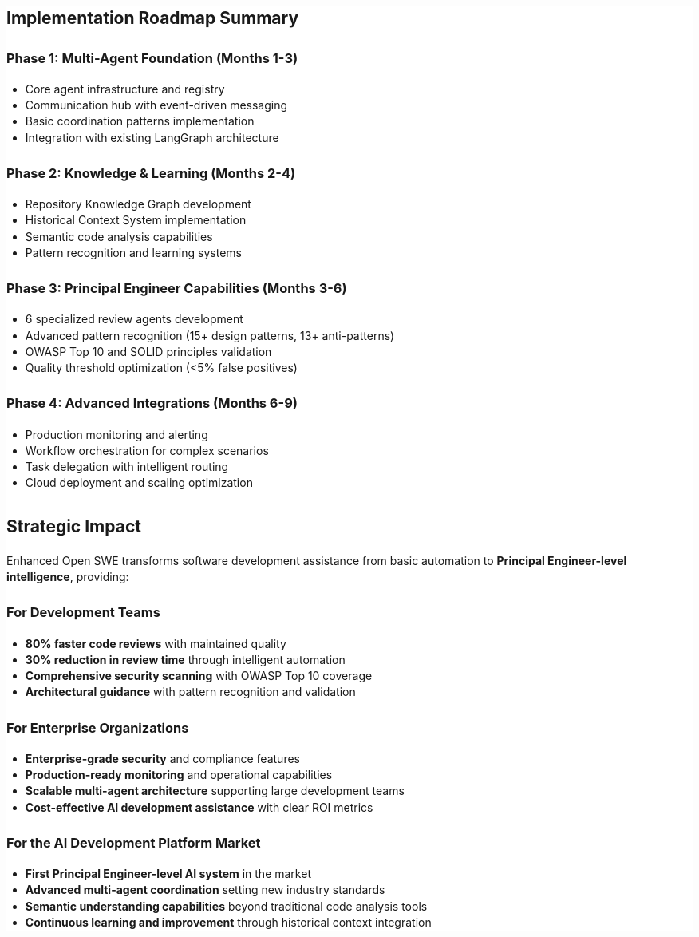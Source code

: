 ## Implementation Roadmap Summary

### **Phase 1: Multi-Agent Foundation** (Months 1-3)
- Core agent infrastructure and registry
- Communication hub with event-driven messaging
- Basic coordination patterns implementation
- Integration with existing LangGraph architecture

### **Phase 2: Knowledge & Learning** (Months 2-4)  
- Repository Knowledge Graph development
- Historical Context System implementation
- Semantic code analysis capabilities
- Pattern recognition and learning systems

### **Phase 3: Principal Engineer Capabilities** (Months 3-6)
- 6 specialized review agents development
- Advanced pattern recognition (15+ design patterns, 13+ anti-patterns)
- OWASP Top 10 and SOLID principles validation
- Quality threshold optimization (<5% false positives)

### **Phase 4: Advanced Integrations** (Months 6-9)
- Production monitoring and alerting
- Workflow orchestration for complex scenarios
- Task delegation with intelligent routing
- Cloud deployment and scaling optimization

## Strategic Impact

Enhanced Open SWE transforms software development assistance from basic automation to **Principal Engineer-level intelligence**, providing:

### **For Development Teams**
- **80% faster code reviews** with maintained quality
- **30% reduction in review time** through intelligent automation
- **Comprehensive security scanning** with OWASP Top 10 coverage
- **Architectural guidance** with pattern recognition and validation

### **For Enterprise Organizations**
- **Enterprise-grade security** and compliance features
- **Production-ready monitoring** and operational capabilities
- **Scalable multi-agent architecture** supporting large development teams
- **Cost-effective AI development assistance** with clear ROI metrics

### **For the AI Development Platform Market**
- **First Principal Engineer-level AI system** in the market
- **Advanced multi-agent coordination** setting new industry standards
- **Semantic understanding capabilities** beyond traditional code analysis tools
- **Continuous learning and improvement** through historical context integration
